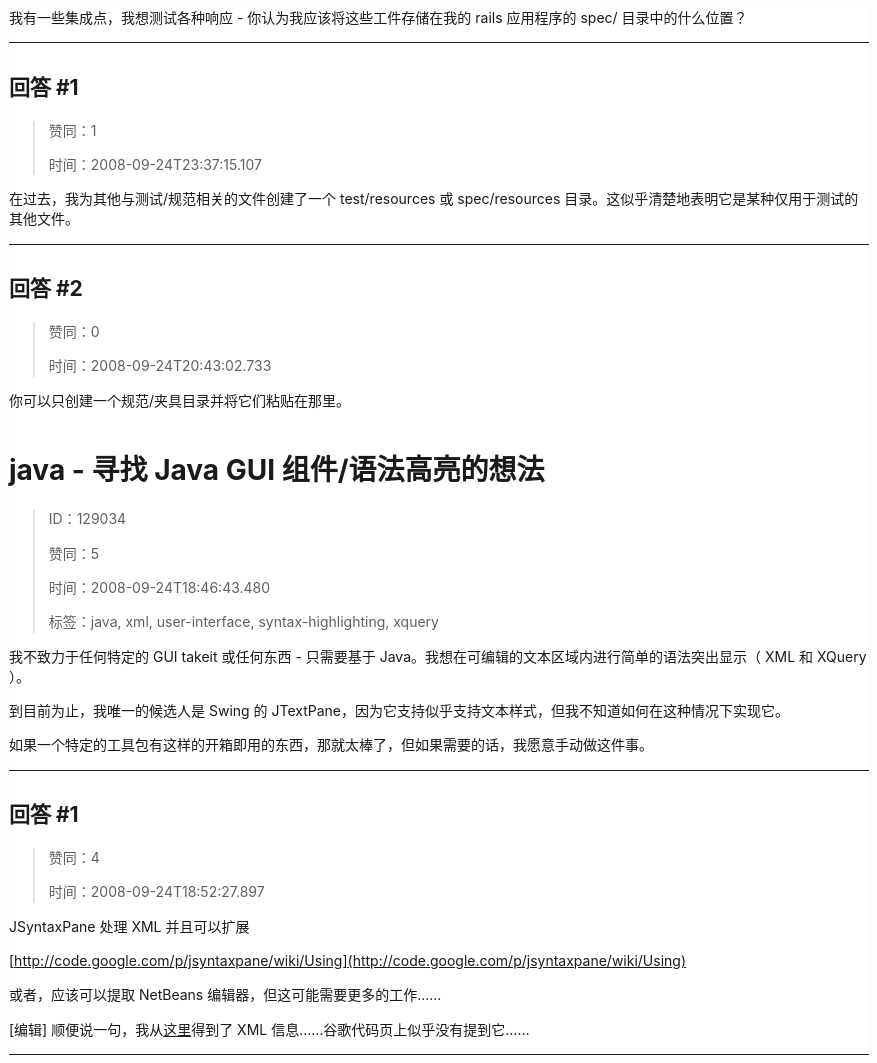 我有一些集成点，我想测试各种响应 - 你认为我应该将这些工件存储在我的 rails 应用程序的 spec/ 目录中的什么位置？

* * *

## 回答 #1

> 赞同：1
> 
> 时间：2008-09-24T23:37:15.107

在过去，我为其他与测试/规范相关的文件创建了一个 test/resources 或 spec/resources 目录。这似乎清楚地表明它是某种仅用于测试的其他文件。

* * *

## 回答 #2

> 赞同：0
> 
> 时间：2008-09-24T20:43:02.733

你可以只创建一个规范/夹具目录并将它们粘贴在那里。

# java - 寻找 Java GUI 组件/语法高亮的想法

> ID：129034
> 
> 赞同：5
> 
> 时间：2008-09-24T18:46:43.480
> 
> 标签：java, xml, user-interface, syntax-highlighting, xquery

我不致力于任何特定的 GUI takeit 或任何东西 - 只需要基于 Java。我想在可编辑的文本区域内进行简单的语法突出显示（ XML 和 XQuery ）。

到目前为止，我唯一的候选人是 Swing 的 JTextPane，因为它支持似乎支持文本样式，但我不知道如何在这种情况下实现它。

如果一个特定的工具包有这样的开箱即用的东西，那就太棒了，但如果需要的话，我愿意手动做这件事。

* * *

## 回答 #1

> 赞同：4
> 
> 时间：2008-09-24T18:52:27.897

JSyntaxPane 处理 XML 并且可以扩展

[http://code.google.com/p/jsyntaxpane/wiki/Using](http://code.google.com/p/jsyntaxpane/wiki/Using)

或者，应该可以提取 NetBeans 编辑器，但这可能需要更多的工作......

[编辑] 顺便说一句，我从[这里](http://saveabend.blogspot.com/2008/06/jsyntaxpane-is-born.html)得到了 XML 信息……谷歌代码页上似乎没有提到它……

* * *
